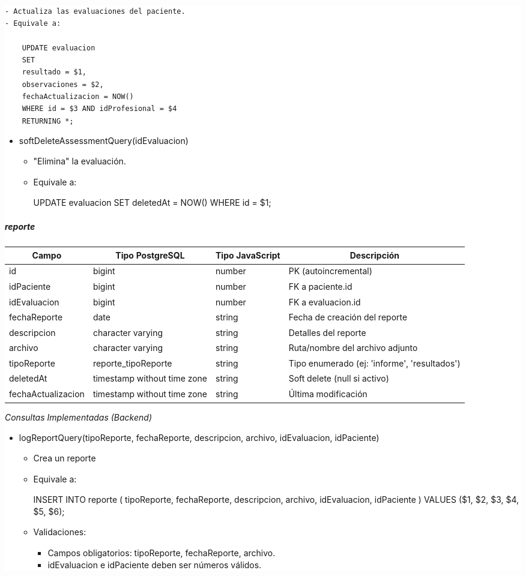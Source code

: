     - Actualiza las evaluaciones del paciente.
    - Equivale a:

        UPDATE evaluacion
        SET 
        resultado = $1,
        observaciones = $2,
        fechaActualizacion = NOW()
        WHERE id = $3 AND idProfesional = $4
        RETURNING *;

* softDeleteAssessmentQuery(idEvaluacion)

    - "Elimina" la evaluación.
    - Equivale a:

        UPDATE evaluacion
        SET deletedAt = NOW()
        WHERE id = $1;

##### **reporte**

| Campo	                | Tipo PostgreSQL              | Tipo JavaScript	 | Descripción                                  |
|-----------------------|------------------------------|---------------------|----------------------------------------------|
| id	                | bigint	                   | number	             | PK (autoincremental)                         |
| idPaciente	        | bigint	                   | number	             | FK a paciente.id                             |
| idEvaluacion	        | bigint	                   | number	             | FK a evaluacion.id                           |
| fechaReporte	        | date	                       | string	             | Fecha de creación del reporte                |
| descripcion	        | character varying	           | string	             | Detalles del reporte                         |
| archivo	            | character varying	           | string	             | Ruta/nombre del archivo adjunto              |
| tipoReporte	        | reporte_tipoReporte	       | string	             | Tipo enumerado (ej: 'informe', 'resultados') |
| deletedAt 	        | timestamp without time zone  | string	             | Soft delete (null si activo)                 |
| fechaActualizacion	| timestamp without time zone  | string	             | Última modificación                          |

*Consultas Implementadas (Backend)*

* logReportQuery(tipoReporte, fechaReporte, descripcion, archivo, idEvaluacion, idPaciente)

    - Crea un reporte
    - Equivale a:

        INSERT INTO reporte (
        tipoReporte, fechaReporte, descripcion,
        archivo, idEvaluacion, idPaciente
        ) VALUES ($1, $2, $3, $4, $5, $6);

    - Validaciones:

        - Campos obligatorios: tipoReporte, fechaReporte, archivo.
        - idEvaluacion e idPaciente deben ser números válidos.
